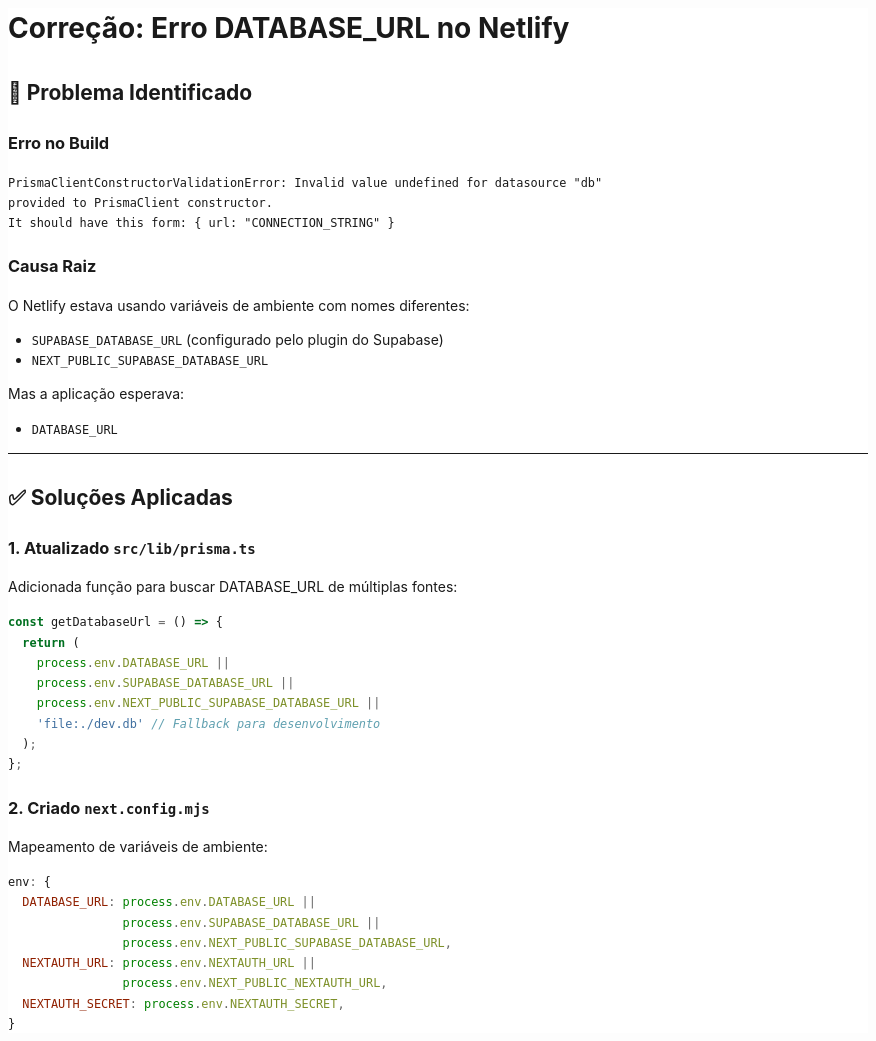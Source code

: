 # Correção: Erro DATABASE_URL no Netlify

## 🐛 Problema Identificado

### Erro no Build
```
PrismaClientConstructorValidationError: Invalid value undefined for datasource "db" 
provided to PrismaClient constructor.
It should have this form: { url: "CONNECTION_STRING" }
```

### Causa Raiz
O Netlify estava usando variáveis de ambiente com nomes diferentes:
- `SUPABASE_DATABASE_URL` (configurado pelo plugin do Supabase)
- `NEXT_PUBLIC_SUPABASE_DATABASE_URL`

Mas a aplicação esperava:
- `DATABASE_URL`

---

## ✅ Soluções Aplicadas

### 1. Atualizado `src/lib/prisma.ts`
Adicionada função para buscar DATABASE_URL de múltiplas fontes:

```typescript
const getDatabaseUrl = () => {
  return (
    process.env.DATABASE_URL ||
    process.env.SUPABASE_DATABASE_URL ||
    process.env.NEXT_PUBLIC_SUPABASE_DATABASE_URL ||
    'file:./dev.db' // Fallback para desenvolvimento
  );
};
```

### 2. Criado `next.config.mjs`
Mapeamento de variáveis de ambiente:

```javascript
env: {
  DATABASE_URL: process.env.DATABASE_URL || 
                process.env.SUPABASE_DATABASE_URL || 
                process.env.NEXT_PUBLIC_SUPABASE_DATABASE_URL,
  NEXTAUTH_URL: process.env.NEXTAUTH_URL || 
                process.env.NEXT_PUBLIC_NEXTAUTH_URL,
  NEXTAUTH_SECRET: process.env.NEXTAUTH_SECRET,
}
```
